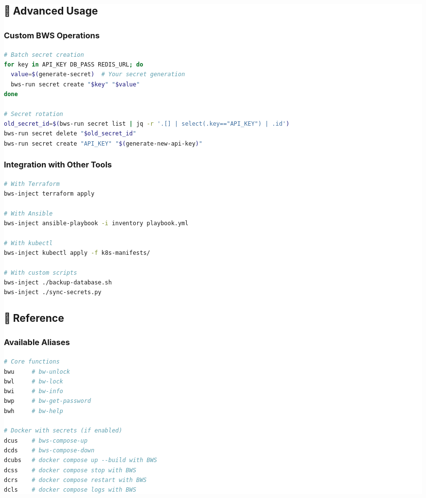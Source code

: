 ## 🎉 Advanced Usage

### Custom BWS Operations
```bash
# Batch secret creation
for key in API_KEY DB_PASS REDIS_URL; do
  value=$(generate-secret)  # Your secret generation
  bws-run secret create "$key" "$value"
done

# Secret rotation
old_secret_id=$(bws-run secret list | jq -r '.[] | select(.key=="API_KEY") | .id')
bws-run secret delete "$old_secret_id"
bws-run secret create "API_KEY" "$(generate-new-api-key)"
```

### Integration with Other Tools
```bash
# With Terraform
bws-inject terraform apply

# With Ansible
bws-inject ansible-playbook -i inventory playbook.yml

# With kubectl
bws-inject kubectl apply -f k8s-manifests/

# With custom scripts
bws-inject ./backup-database.sh
bws-inject ./sync-secrets.py
```

## 📖 Reference

### Available Aliases
```bash
# Core functions
bwu     # bw-unlock
bwl     # bw-lock  
bwi     # bw-info
bwp     # bw-get-password
bwh     # bw-help

# Docker with secrets (if enabled)
dcus    # bws-compose-up
dcds    # bws-compose-down
dcubs   # docker compose up --build with BWS
dcss    # docker compose stop with BWS
dcrs    # docker compose restart with BWS
dcls    # docker compose logs with BWS
```
